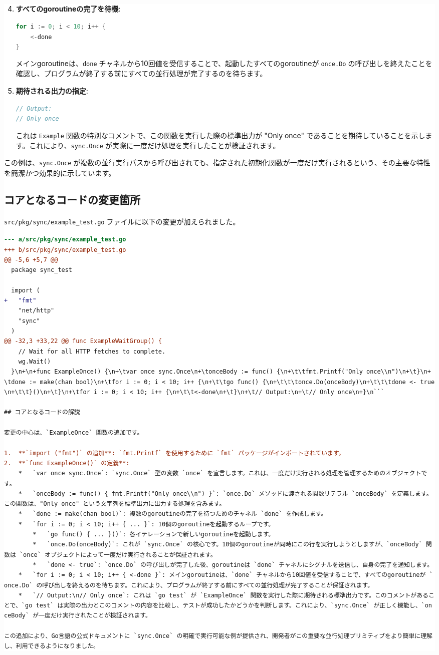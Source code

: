 4.  **すべてのgoroutineの完了を待機**:
    ```go
    for i := 0; i < 10; i++ {
    	<-done
    }
    ```
    メインgoroutineは、`done` チャネルから10回値を受信することで、起動したすべてのgoroutineが `once.Do` の呼び出しを終えたことを確認し、プログラムが終了する前にすべての並行処理が完了するのを待ちます。

5.  **期待される出力の指定**:
    ```go
    // Output:
    // Only once
    ```
    これは `Example` 関数の特別なコメントで、この関数を実行した際の標準出力が "Only once" であることを期待していることを示します。これにより、`sync.Once` が実際に一度だけ処理を実行したことが検証されます。

この例は、`sync.Once` が複数の並行実行パスから呼び出されても、指定された初期化関数が一度だけ実行されるという、その主要な特性を簡潔かつ効果的に示しています。

## コアとなるコードの変更箇所

`src/pkg/sync/example_test.go` ファイルに以下の変更が加えられました。

```diff
--- a/src/pkg/sync/example_test.go
+++ b/src/pkg/sync/example_test.go
@@ -5,6 +5,7 @@
  package sync_test
  
  import (
+	"fmt"
  	"net/http"
  	"sync"
  )
@@ -32,3 +33,22 @@ func ExampleWaitGroup() {
  	// Wait for all HTTP fetches to complete.
  	wg.Wait()
  }\n+\n+func ExampleOnce() {\n+\tvar once sync.Once\n+\tonceBody := func() {\n+\t\tfmt.Printf("Only once\\n")\n+\t}\n+\tdone := make(chan bool)\n+\tfor i := 0; i < 10; i++ {\n+\t\tgo func() {\n+\t\t\tonce.Do(onceBody)\n+\t\t\tdone <- true\n+\t\t}()\n+\t}\n+\tfor i := 0; i < 10; i++ {\n+\t\t<-done\n+\t}\n+\t// Output:\n+\t// Only once\n+}\n```

## コアとなるコードの解説

変更の中心は、`ExampleOnce` 関数の追加です。

1.  **`import ("fmt")` の追加**: `fmt.Printf` を使用するために `fmt` パッケージがインポートされています。
2.  **`func ExampleOnce()` の定義**:
    *   `var once sync.Once`: `sync.Once` 型の変数 `once` を宣言します。これは、一度だけ実行される処理を管理するためのオブジェクトです。
    *   `onceBody := func() { fmt.Printf("Only once\\n") }`: `once.Do` メソッドに渡される関数リテラル `onceBody` を定義します。この関数は、"Only once" という文字列を標準出力に出力する処理を含みます。
    *   `done := make(chan bool)`: 複数のgoroutineの完了を待つためのチャネル `done` を作成します。
    *   `for i := 0; i < 10; i++ { ... }`: 10個のgoroutineを起動するループです。
        *   `go func() { ... }()`: 各イテレーションで新しいgoroutineを起動します。
        *   `once.Do(onceBody)`: これが `sync.Once` の核心です。10個のgoroutineが同時にこの行を実行しようとしますが、`onceBody` 関数は `once` オブジェクトによって一度だけ実行されることが保証されます。
        *   `done <- true`: `once.Do` の呼び出しが完了した後、goroutineは `done` チャネルにシグナルを送信し、自身の完了を通知します。
    *   `for i := 0; i < 10; i++ { <-done }`: メインgoroutineは、`done` チャネルから10回値を受信することで、すべてのgoroutineが `once.Do` の呼び出しを終えるのを待ちます。これにより、プログラムが終了する前にすべての並行処理が完了することが保証されます。
    *   `// Output:\n// Only once`: これは `go test` が `ExampleOnce` 関数を実行した際に期待される標準出力です。このコメントがあることで、`go test` は実際の出力とこのコメントの内容を比較し、テストが成功したかどうかを判断します。これにより、`sync.Once` が正しく機能し、`onceBody` が一度だけ実行されたことが検証されます。

この追加により、Go言語の公式ドキュメントに `sync.Once` の明確で実行可能な例が提供され、開発者がこの重要な並行処理プリミティブをより簡単に理解し、利用できるようになりました。

```